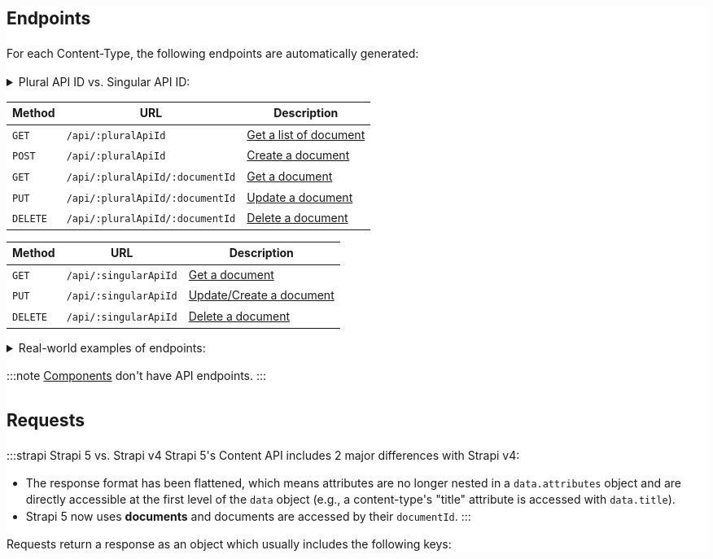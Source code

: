 ## Endpoints

For each Content-Type, the following endpoints are automatically generated:

<details><summary>Plural API ID vs. Singular API ID:</summary></details>

<Tabs groupId="collection-single">

<TabItem value="collection" label="Collection type">

| Method   | URL                             | Description                           |
| -------- | ------------------------------- | ------------------------------------- |
| `GET`    | `/api/:pluralApiId`             | [Get a list of document](#get-all) |
| `POST`   | `/api/:pluralApiId`             | [Create a document](#create)   |
| `GET`    | `/api/:pluralApiId/:documentId` | [Get a document](#get)         |
| `PUT`    | `/api/:pluralApiId/:documentId` | [Update a document](#update)   |
| `DELETE` | `/api/:pluralApiId/:documentId` | [Delete a document](#delete)   |

</TabItem>

<TabItem value="single" label="Single type">

| Method   | URL                   | Description                                |
| -------- | --------------------- | ------------------------------------------ |
| `GET`    | `/api/:singularApiId` | [Get a document](#get)              |
| `PUT`    | `/api/:singularApiId` | [Update/Create a document](#update) |
| `DELETE` | `/api/:singularApiId` | [Delete a document](#delete)        |

</TabItem>

</Tabs>

<details><summary>Real-world examples of endpoints:</summary></details>

:::note
[Components](/dev-docs/backend-customization/models#components-json) don't have API endpoints.
:::

## Requests

:::strapi Strapi 5 vs. Strapi v4
Strapi 5's Content API includes 2 major differences with Strapi v4:

- The response format has been flattened, which means attributes are no longer nested in a `data.attributes` object and are directly accessible at the first level of the `data` object (e.g., a content-type's "title" attribute is accessed with `data.title`).
- Strapi 5 now uses **documents** <DocumentDefinition/> and documents are accessed by their `documentId`.
:::

Requests return a response as an object which usually includes the following keys:
